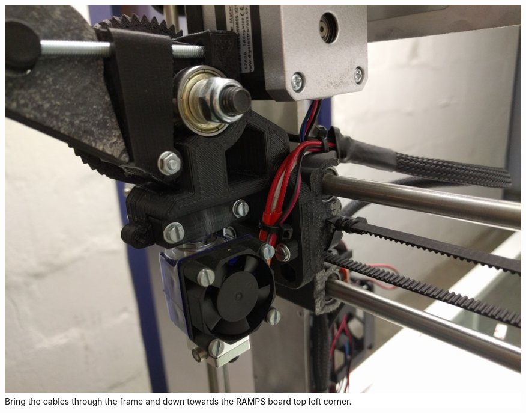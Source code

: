 ![](img/Cable1.jpg)
Bring the cables through the frame and down towards the RAMPS board top left corner.